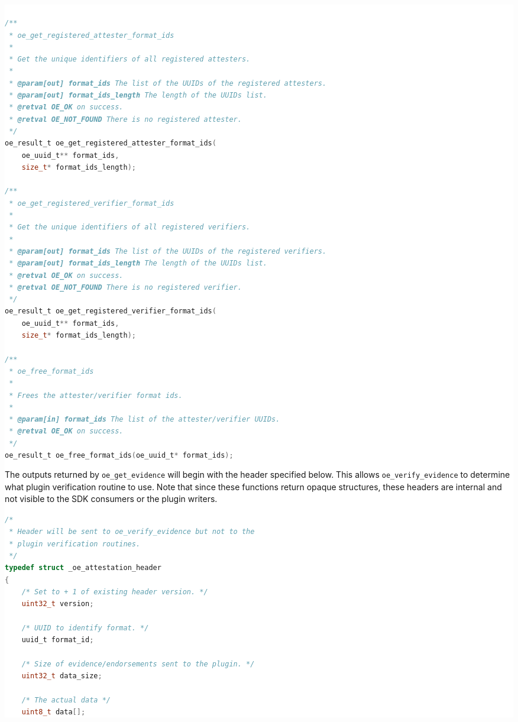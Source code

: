 ```C

/**
 * oe_get_registered_attester_format_ids
 *
 * Get the unique identifiers of all registered attesters.
 *
 * @param[out] format_ids The list of the UUIDs of the registered attesters.
 * @param[out] format_ids_length The length of the UUIDs list.
 * @retval OE_OK on success.
 * @retval OE_NOT_FOUND There is no registered attester.
 */
oe_result_t oe_get_registered_attester_format_ids(
    oe_uuid_t** format_ids,
    size_t* format_ids_length);

/**
 * oe_get_registered_verifier_format_ids
 *
 * Get the unique identifiers of all registered verifiers.
 *
 * @param[out] format_ids The list of the UUIDs of the registered verifiers.
 * @param[out] format_ids_length The length of the UUIDs list.
 * @retval OE_OK on success.
 * @retval OE_NOT_FOUND There is no registered verifier.
 */
oe_result_t oe_get_registered_verifier_format_ids(
    oe_uuid_t** format_ids,
    size_t* format_ids_length);

/**
 * oe_free_format_ids
 *
 * Frees the attester/verifier format ids.
 *
 * @param[in] format_ids The list of the attester/verifier UUIDs.
 * @retval OE_OK on success.
 */
oe_result_t oe_free_format_ids(oe_uuid_t* format_ids);
```

The outputs returned by `oe_get_evidence` will begin with the header
specified below. This allows `oe_verify_evidence` to determine what plugin
verification routine to use. Note that since these functions return opaque
structures, these headers are internal and not visible to the SDK consumers
or the plugin writers.

```C
/*
 * Header will be sent to oe_verify_evidence but not to the
 * plugin verification routines.
 */
typedef struct _oe_attestation_header
{
    /* Set to + 1 of existing header version. */
    uint32_t version;

    /* UUID to identify format. */
    uuid_t format_id;

    /* Size of evidence/endorsements sent to the plugin. */
    uint32_t data_size;

    /* The actual data */
    uint8_t data[];
```